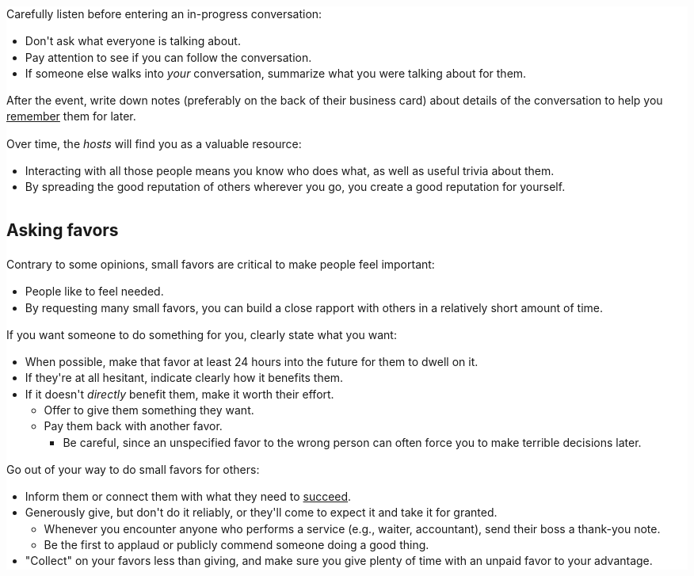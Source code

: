 Carefully listen before entering an in-progress conversation:

- Don't ask what everyone is talking about.
- Pay attention to see if you can follow the conversation.
- If someone else walks into *your* conversation, summarize what you were talking about for them.

After the event, write down notes (preferably on the back of their business card) about details of the conversation to help you [remember](mind-memory.md) them for later.

Over time, the *hosts* will find you as a valuable resource:

- Interacting with all those people means you know who does what, as well as useful trivia about them.
- By spreading the good reputation of others wherever you go, you create a good reputation for yourself.

## Asking favors

Contrary to some opinions, small favors are critical to make people feel important:

- People like to feel needed.
- By requesting many small favors, you can build a close rapport with others in a relatively short amount of time.

If you want someone to do something for you, clearly state what you want:

- When possible, make that favor at least 24 hours into the future for them to dwell on it.
- If they're at all hesitant, indicate clearly how it benefits them.
- If it doesn't *directly* benefit them, make it worth their effort.
  - Offer to give them something they want.
  - Pay them back with another favor.
    - Be careful, since an unspecified favor to the wrong person can often force you to make terrible decisions later.

Go out of your way to do small favors for others:

- Inform them or connect them with what they need to [succeed](success-1_why.md).
- Generously give, but don't do it reliably, or they'll come to expect it and take it for granted.
  - Whenever you encounter anyone who performs a service (e.g., waiter, accountant), send their boss a thank-you note.
  - Be the first to applaud or publicly commend someone doing a good thing.
- "Collect" on your favors less than giving, and make sure you give plenty of time with an unpaid favor to your advantage.
